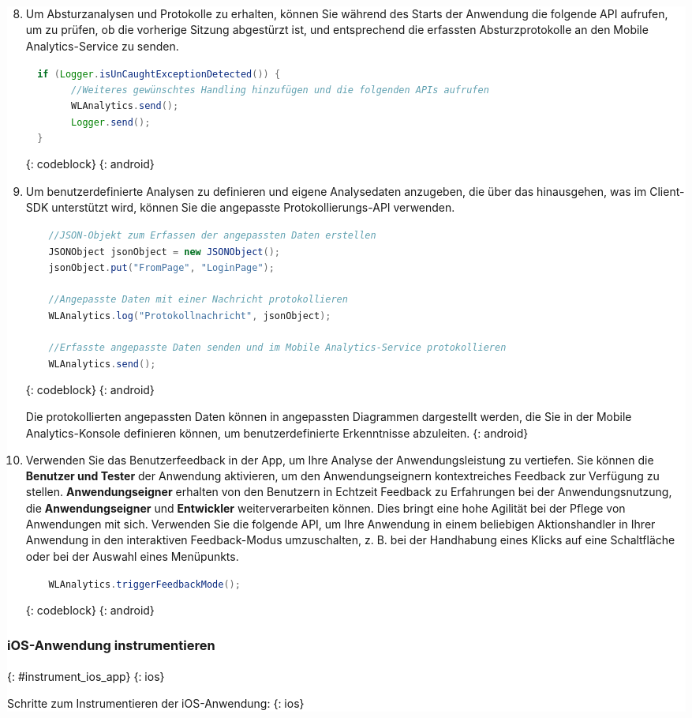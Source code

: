 8.  Um Absturzanalysen und Protokolle zu erhalten, können Sie während des Starts der Anwendung die folgende API aufrufen, um zu prüfen, ob die vorherige Sitzung abgestürzt ist, und entsprechend die erfassten Absturzprotokolle an den Mobile Analytics-Service zu senden.
    ```java
      if (Logger.isUnCaughtExceptionDetected()) {
            //Weiteres gewünschtes Handling hinzufügen und die folgenden APIs aufrufen
            WLAnalytics.send();
            Logger.send();
      }
    ```
    {: codeblock}
    {: android}

9.  Um benutzerdefinierte Analysen zu definieren und eigene Analysedaten anzugeben, die über das hinausgehen, was im Client-SDK unterstützt wird, können Sie die angepasste Protokollierungs-API verwenden.
    ```java
        //JSON-Objekt zum Erfassen der angepassten Daten erstellen
        JSONObject jsonObject = new JSONObject();
        jsonObject.put("FromPage", "LoginPage");

        //Angepasste Daten mit einer Nachricht protokollieren
        WLAnalytics.log("Protokollnachricht", jsonObject);

        //Erfasste angepasste Daten senden und im Mobile Analytics-Service protokollieren
        WLAnalytics.send();
    ```
    {: codeblock}
    {: android}

    Die protokollierten angepassten Daten können in angepassten Diagrammen dargestellt werden, die Sie in der Mobile Analytics-Konsole definieren können, um benutzerdefinierte Erkenntnisse abzuleiten.
    {: android}

10. Verwenden Sie das Benutzerfeedback in der App, um Ihre Analyse der Anwendungsleistung zu vertiefen. Sie können die **Benutzer und Tester** der Anwendung aktivieren, um den Anwendungseignern kontextreiches Feedback zur Verfügung zu stellen. **Anwendungseigner** erhalten von den Benutzern in Echtzeit Feedback zu Erfahrungen bei der Anwendungsnutzung, die **Anwendungseigner** und **Entwickler** weiterverarbeiten können.  Dies bringt eine hohe Agilität bei der Pflege von Anwendungen mit sich.  Verwenden Sie die folgende API, um Ihre Anwendung in einem beliebigen Aktionshandler in Ihrer Anwendung in den interaktiven Feedback-Modus umzuschalten, z. B. bei der Handhabung eines Klicks auf eine Schaltfläche oder bei der Auswahl eines Menüpunkts.
    ```java
        WLAnalytics.triggerFeedbackMode();
    ```
    {: codeblock}
    {: android}

### iOS-Anwendung instrumentieren
{: #instrument_ios_app}
{: ios}

Schritte zum Instrumentieren der iOS-Anwendung:
{: ios}
